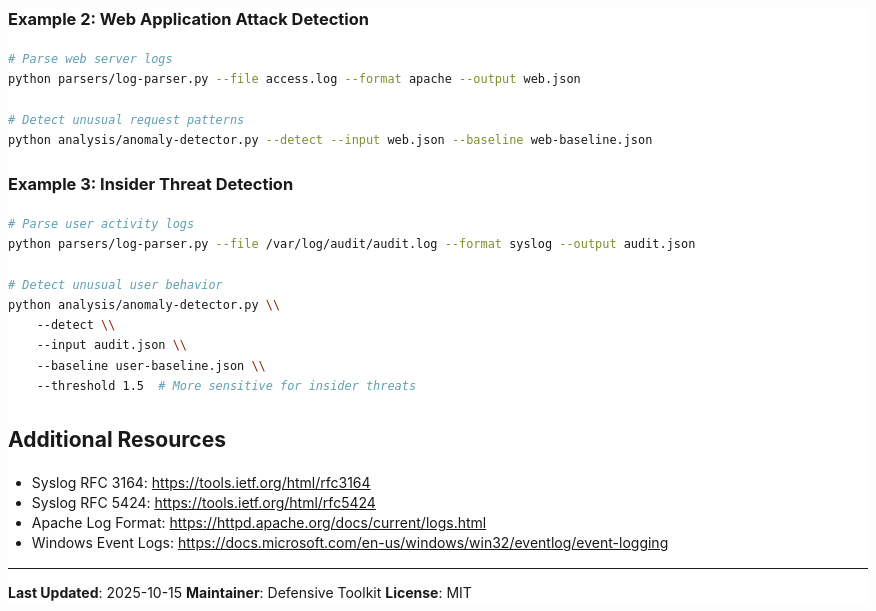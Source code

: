 ### Example 2: Web Application Attack Detection

```bash
# Parse web server logs
python parsers/log-parser.py --file access.log --format apache --output web.json

# Detect unusual request patterns
python analysis/anomaly-detector.py --detect --input web.json --baseline web-baseline.json
```

### Example 3: Insider Threat Detection

```bash
# Parse user activity logs
python parsers/log-parser.py --file /var/log/audit/audit.log --format syslog --output audit.json

# Detect unusual user behavior
python analysis/anomaly-detector.py \\
    --detect \\
    --input audit.json \\
    --baseline user-baseline.json \\
    --threshold 1.5  # More sensitive for insider threats
```

## Additional Resources

- Syslog RFC 3164: https://tools.ietf.org/html/rfc3164
- Syslog RFC 5424: https://tools.ietf.org/html/rfc5424
- Apache Log Format: https://httpd.apache.org/docs/current/logs.html
- Windows Event Logs: https://docs.microsoft.com/en-us/windows/win32/eventlog/event-logging

---

**Last Updated**: 2025-10-15
**Maintainer**: Defensive Toolkit
**License**: MIT
